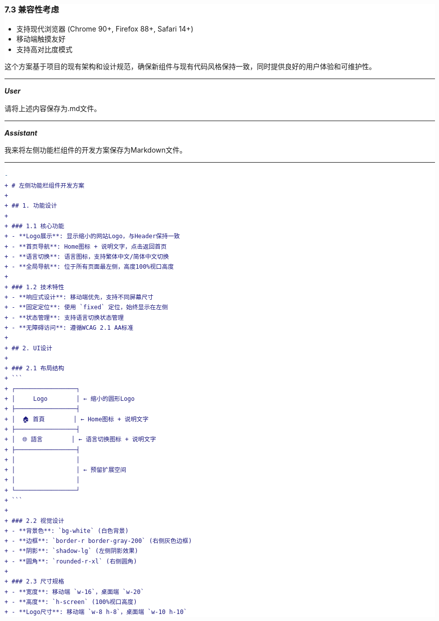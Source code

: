 ### 7.3 兼容性考虑
- 支持现代浏览器 (Chrome 90+, Firefox 88+, Safari 14+)
- 移动端触摸友好
- 支持高对比度模式

这个方案基于项目的现有架构和设计规范，确保新组件与现有代码风格保持一致，同时提供良好的用户体验和可维护性。

---

_**User**_

请将上述内容保存为.md文件。

---

_**Assistant**_

我来将左侧功能栏组件的开发方案保存为Markdown文件。


---

```diff
- 
+ # 左侧功能栏组件开发方案
+ 
+ ## 1. 功能设计
+ 
+ ### 1.1 核心功能
+ - **Logo展示**: 显示缩小的网站Logo，与Header保持一致
+ - **首页导航**: Home图标 + 说明文字，点击返回首页
+ - **语言切换**: 语言图标，支持繁体中文/简体中文切换
+ - **全局导航**: 位于所有页面最左侧，高度100%视口高度
+ 
+ ### 1.2 技术特性
+ - **响应式设计**: 移动端优先，支持不同屏幕尺寸
+ - **固定定位**: 使用 `fixed` 定位，始终显示在左侧
+ - **状态管理**: 支持语言切换状态管理
+ - **无障碍访问**: 遵循WCAG 2.1 AA标准
+ 
+ ## 2. UI设计
+ 
+ ### 2.1 布局结构
+ ```
+ ┌─────────────────┐
+ │     Logo        │ ← 缩小的圆形Logo
+ ├─────────────────┤
+ │  🏠 首頁        │ ← Home图标 + 说明文字
+ ├─────────────────┤
+ │  🌐 語言        │ ← 语言切换图标 + 说明文字
+ ├─────────────────┤
+ │                 │
+ │                 │ ← 预留扩展空间
+ │                 │
+ └─────────────────┘
+ ```
+ 
+ ### 2.2 视觉设计
+ - **背景色**: `bg-white` (白色背景)
+ - **边框**: `border-r border-gray-200` (右侧灰色边框)
+ - **阴影**: `shadow-lg` (左侧阴影效果)
+ - **圆角**: `rounded-r-xl` (右侧圆角)
+ 
+ ### 2.3 尺寸规格
+ - **宽度**: 移动端 `w-16`，桌面端 `w-20`
+ - **高度**: `h-screen` (100%视口高度)
+ - **Logo尺寸**: 移动端 `w-8 h-8`，桌面端 `w-10 h-10`
```